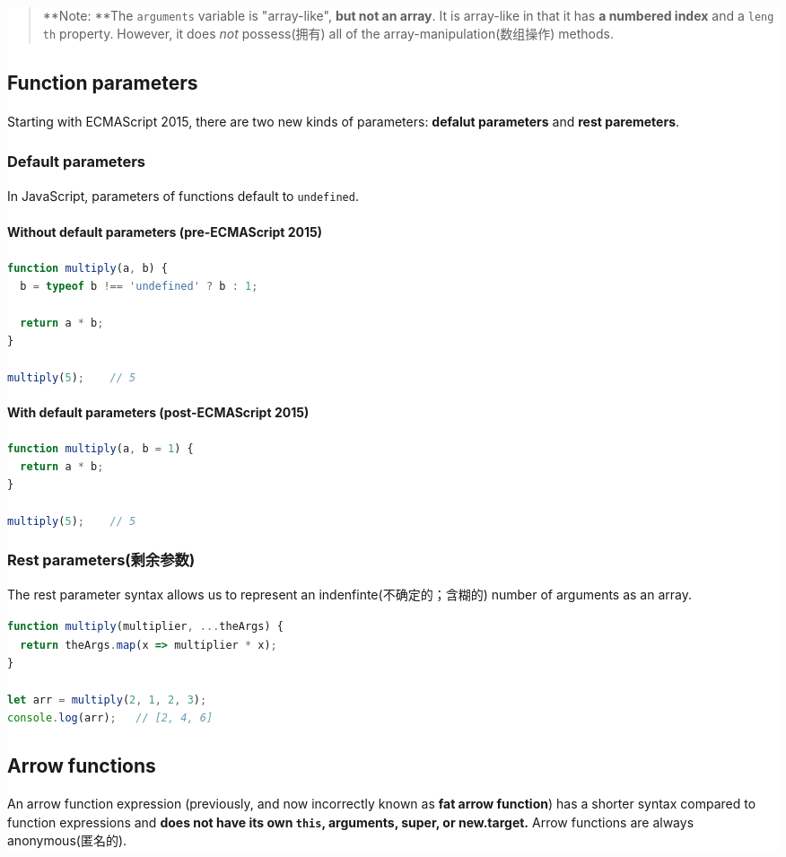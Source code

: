 >**Note: **The `arguments` variable is "array-like", **but not an array**. It is array-like in that it has **a numbered index** and a `length` property. However, it does *not* possess(拥有) all of the array-manipulation(数组操作) methods.

## Function parameters

Starting with ECMAScript 2015, there are two new kinds of parameters: **defalut parameters** and **rest paremeters**.

### Default parameters

In JavaScript, parameters of functions default to `undefined`.

#### Without default parameters (pre-ECMAScript 2015)

```js
function multiply(a, b) {
  b = typeof b !== 'undefined' ? b : 1;
  
  return a * b;
}

multiply(5);	// 5
```

#### With default parameters (post-ECMAScript 2015)

```js
function multiply(a, b = 1) {
  return a * b;
}

multiply(5);	// 5
```

### Rest parameters(剩余参数)

The rest parameter syntax allows us to represent an indenfinte(不确定的；含糊的) number of arguments as an array.

```js
function multiply(multiplier, ...theArgs) {
  return theArgs.map(x => multiplier * x);
}

let arr = multiply(2, 1, 2, 3);
console.log(arr);	// [2, 4, 6]
```

## Arrow functions

An arrow function expression (previously, and now incorrectly known as **fat arrow function**) has a shorter syntax compared to function expressions and **does not have its own `this`, arguments, super, or new.target.** Arrow functions are always anonymous(匿名的).
